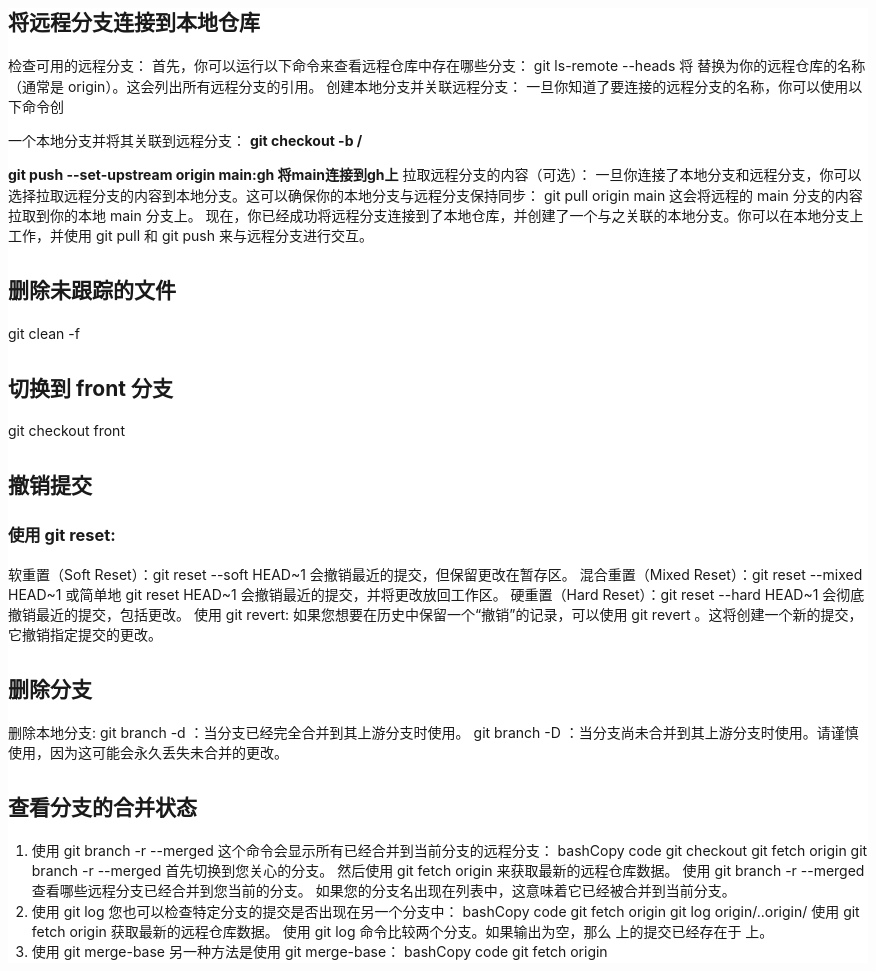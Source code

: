 ## 将远程分支连接到本地仓库

检查可用的远程分支： 首先，你可以运行以下命令来查看远程仓库中存在哪些分支：
git ls-remote --heads <remote>
将 <remote> 替换为你的远程仓库的名称（通常是 origin）。这会列出所有远程分支的引用。
创建本地分支并关联远程分支： 一旦你知道了要连接的远程分支的名称，你可以使用以下命令创

一个本地分支并将其关联到远程分支：
**git checkout -b <local-branch-name> <remote>/<remote-branch-name>**

**git push --set-upstream origin main:gh 将main连接到gh上**
拉取远程分支的内容（可选）： 一旦你连接了本地分支和远程分支，你可以选择拉取远程分支的内容到本地分支。这可以确保你的本地分支与远程分支保持同步：
git pull origin main
这会将远程的 main 分支的内容拉取到你的本地 main 分支上。
现在，你已经成功将远程分支连接到了本地仓库，并创建了一个与之关联的本地分支。你可以在本地分支上工作，并使用 git pull 和 git push 来与远程分支进行交互。

## 删除未跟踪的文件

git clean -f

## 切换到 front 分支

git checkout front

## 撤销提交

### 使用 git reset:

软重置（Soft Reset）：git reset --soft HEAD~1 会撤销最近的提交，但保留更改在暂存区。
混合重置（Mixed Reset）：git reset --mixed HEAD~1 或简单地 git reset HEAD~1 会撤销最近的提交，并将更改放回工作区。
硬重置（Hard Reset）：git reset --hard HEAD~1 会彻底撤销最近的提交，包括更改。
使用 git revert:
如果您想要在历史中保留一个“撤销”的记录，可以使用 git revert <commit>。这将创建一个新的提交，它撤销指定提交的更改。

## 删除分支

删除本地分支:
git branch -d <branch-name>：当分支已经完全合并到其上游分支时使用。
git branch -D <branch-name>：当分支尚未合并到其上游分支时使用。请谨慎使用，因为这可能会永久丢失未合并的更改。

## 查看分支的合并状态

1. 使用 git branch -r --merged
这个命令会显示所有已经合并到当前分支的远程分支：
bashCopy code
git checkout <your-branch>
git fetch origin
git branch -r --merged
首先切换到您关心的分支。
然后使用 git fetch origin 来获取最新的远程仓库数据。
使用 git branch -r --merged 查看哪些远程分支已经合并到您当前的分支。
如果您的分支名出现在列表中，这意味着它已经被合并到当前分支。
2. 使用 git log
您也可以检查特定分支的提交是否出现在另一个分支中：
bashCopy code
git fetch origin
git log origin/<your-branch>..origin/<target-branch>
使用 git fetch origin 获取最新的远程仓库数据。
使用 git log 命令比较两个分支。如果输出为空，那么 <your-branch> 上的提交已经存在于 <target-branch> 上。
3. 使用 git merge-base
另一种方法是使用 git merge-base：
bashCopy code
git fetch origin